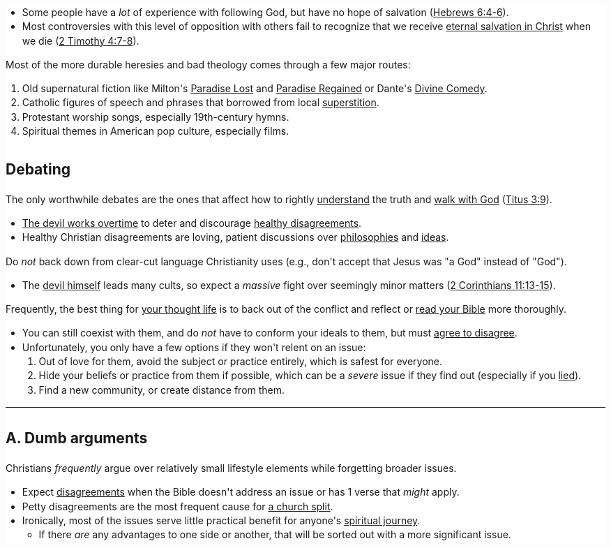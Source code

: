    - Some people have a *lot* of experience with following God, but have no hope of salvation ([Hebrews 6:4-6](https://biblehub.com/bsb/hebrews/6.htm)).
   - Most controversies with this level of opposition with others fail to recognize that we receive [eternal salvation in Christ](/gospel/) when we die ([2 Timothy 4:7-8](https://biblehub.com/bsb/2_timothy/4.htm)).

Most of the more durable heresies and bad theology comes through a few major routes:

1. Old supernatural fiction like Milton's [Paradise Lost](https://www.fulltextarchive.com/book/8612/) and [Paradise Regained](https://www.gutenberg.org/ebooks/58) or Dante's [Divine Comedy](https://www.gutenberg.org/ebooks/8800).
2. Catholic figures of speech and phrases that borrowed from local [superstition](https://gainedin.site/myths/).
3. Protestant worship songs, especially 19th-century hymns.
4. Spiritual themes in American pop culture, especially films.

## Debating

The only worthwhile debates are the ones that affect how to rightly [understand](understanding.md) the truth and [walk with God](/exercises/) ([Titus 3:9](https://biblehub.com/titus/3-9.htm)).

- [The devil works overtime](/demon-tricks/) to deter and discourage [healthy disagreements](https://adequate.life/conflicts/).
- Healthy Christian disagreements are loving, patient discussions over [philosophies](https://gainedin.site/philosophy/) and [ideas](https://gainedin.site/values/).

Do *not* back down from clear-cut language Christianity uses (e.g., don't accept that Jesus was "a God" instead of "God").

- The [devil himself](/spiritual-warfare/) leads many cults, so expect a *massive* fight over seemingly minor matters ([2 Corinthians 11:13-15](https://biblehub.com/bsb/2_corinthians/11.htm)).

Frequently, the best thing for [your thought life](/exercises/) is to back out of the conflict and reflect or [read your Bible](/bible-study/) more thoroughly.

- You can still coexist with them, and do *not* have to conform your ideals to them, but must [agree to disagree](https://adequate.life/conflicts/).
- Unfortunately, you only have a few options if they won't relent on an issue:
  1. Out of love for them, avoid the subject or practice entirely, which is safest for everyone.
  2. Hide your beliefs or practice from them if possible, which can be a *severe* issue if they find out (especially if you [lied](https://adequate.life/lying/)).
  3. Find a new community, or create distance from them.

* * * * *

## A. Dumb arguments

Christians *frequently* argue over relatively small lifestyle elements while forgetting broader issues.

- Expect [disagreements](https://adequate.life/conflicts/) when the Bible doesn't address an issue or has 1 verse that *might* apply.
- Petty disagreements are the most frequent cause for [a church split](/history/).
- Ironically, most of the issues serve little practical benefit for anyone's [spiritual journey](/exercises/).
  - If there *are* any advantages to one side or another, that will be sorted out with a more significant issue.
